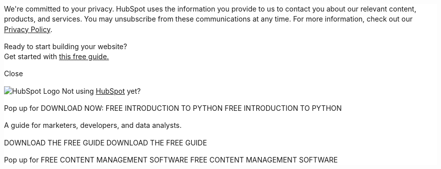 We're committed to your privacy. HubSpot uses the information you provide to us to contact you about our relevant content, products, and services. You may unsubscribe from these communications at any time. For more information, check out our [Privacy Policy](https://legal.hubspot.com/privacy-policy).




Ready to start building your website?  
Get started with [this free guide.](https://blog.hubspot.com/website/website-development)


Close




![HubSpot Logo](https://www.hubspot.com/hubfs/assets/hubspot.com/web-team/WBZ/Blog%202021/Images/Icons/Sprocket.svg)
Not using [HubSpot](https://app.hubspot.com/signup/crm) yet?











Pop up for
DOWNLOAD NOW: FREE INTRODUCTION TO PYTHON 
FREE INTRODUCTION TO PYTHON 







A guide for marketers, developers, and data analysts. 



DOWNLOAD THE FREE GUIDE
 DOWNLOAD THE FREE GUIDE
 




















Pop up for
FREE CONTENT MANAGEMENT SOFTWARE
FREE CONTENT MANAGEMENT SOFTWARE







